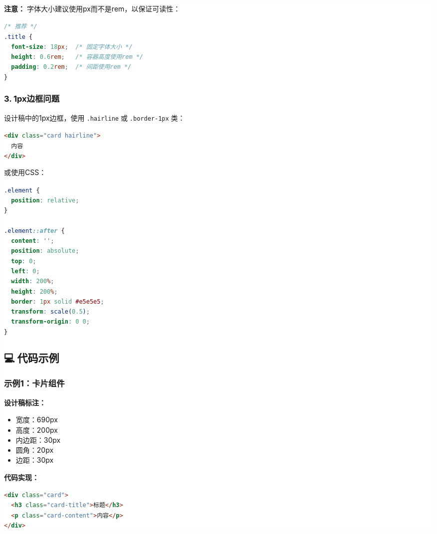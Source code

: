 **注意：** 字体大小建议使用px而不是rem，以保证可读性：

```css
/* 推荐 */
.title {
  font-size: 18px;  /* 固定字体大小 */
  height: 0.6rem;   /* 容器高度使用rem */
  padding: 0.2rem;  /* 间距使用rem */
}
```

### 3. 1px边框问题

设计稿中的1px边框，使用 `.hairline` 或 `.border-1px` 类：

```html
<div class="card hairline">
  内容
</div>
```

或使用CSS：

```css
.element {
  position: relative;
}

.element::after {
  content: '';
  position: absolute;
  top: 0;
  left: 0;
  width: 200%;
  height: 200%;
  border: 1px solid #e5e5e5;
  transform: scale(0.5);
  transform-origin: 0 0;
}
```

## 💻 代码示例

### 示例1：卡片组件

**设计稿标注：**
- 宽度：690px
- 高度：200px
- 内边距：30px
- 圆角：20px
- 边距：30px

**代码实现：**

```html
<div class="card">
  <h3 class="card-title">标题</h3>
  <p class="card-content">内容</p>
</div>
```
